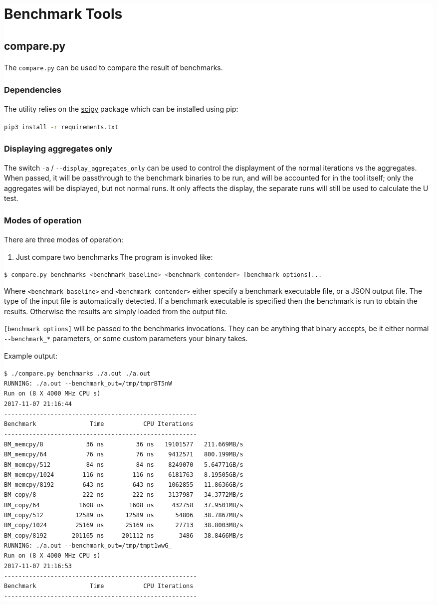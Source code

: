 # Benchmark Tools

## compare.py

The `compare.py` can be used to compare the result of benchmarks.

### Dependencies
The utility relies on the [scipy](https://www.scipy.org) package which can be installed using pip:
```bash
pip3 install -r requirements.txt
```

### Displaying aggregates only

The switch `-a` / `--display_aggregates_only` can be used to control the
displayment of the normal iterations vs the aggregates. When passed, it will
be passthrough to the benchmark binaries to be run, and will be accounted for
in the tool itself; only the aggregates will be displayed, but not normal runs.
It only affects the display, the separate runs will still be used to calculate
the U test.

### Modes of operation

There are three modes of operation:

1. Just compare two benchmarks
The program is invoked like:

``` bash
$ compare.py benchmarks <benchmark_baseline> <benchmark_contender> [benchmark options]...
```
Where `<benchmark_baseline>` and `<benchmark_contender>` either specify a benchmark executable file, or a JSON output file. The type of the input file is automatically detected. If a benchmark executable is specified then the benchmark is run to obtain the results. Otherwise the results are simply loaded from the output file.

`[benchmark options]` will be passed to the benchmarks invocations. They can be anything that binary accepts, be it either normal `--benchmark_*` parameters, or some custom parameters your binary takes.

Example output:
```
$ ./compare.py benchmarks ./a.out ./a.out
RUNNING: ./a.out --benchmark_out=/tmp/tmprBT5nW
Run on (8 X 4000 MHz CPU s)
2017-11-07 21:16:44
------------------------------------------------------
Benchmark               Time           CPU Iterations
------------------------------------------------------
BM_memcpy/8            36 ns         36 ns   19101577   211.669MB/s
BM_memcpy/64           76 ns         76 ns    9412571   800.199MB/s
BM_memcpy/512          84 ns         84 ns    8249070   5.64771GB/s
BM_memcpy/1024        116 ns        116 ns    6181763   8.19505GB/s
BM_memcpy/8192        643 ns        643 ns    1062855   11.8636GB/s
BM_copy/8             222 ns        222 ns    3137987   34.3772MB/s
BM_copy/64           1608 ns       1608 ns     432758   37.9501MB/s
BM_copy/512         12589 ns      12589 ns      54806   38.7867MB/s
BM_copy/1024        25169 ns      25169 ns      27713   38.8003MB/s
BM_copy/8192       201165 ns     201112 ns       3486   38.8466MB/s
RUNNING: ./a.out --benchmark_out=/tmp/tmpt1wwG_
Run on (8 X 4000 MHz CPU s)
2017-11-07 21:16:53
------------------------------------------------------
Benchmark               Time           CPU Iterations
------------------------------------------------------
```
